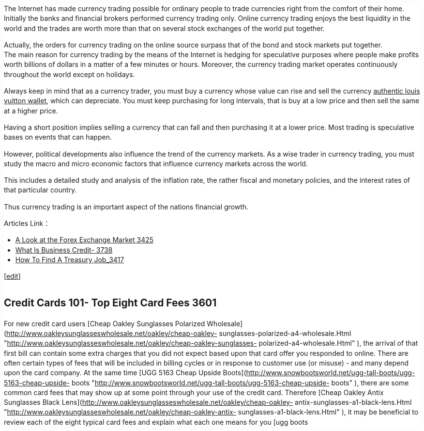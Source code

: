 The Internet has made currency trading possible for ordinary people to trade
currencies right from the comfort of their home. Initially the banks and
financial brokers performed currency trading only. Online currency trading
enjoys the best liquidity in the world and the trades are worth more than that
on several stock exchanges of the world put together.  
  
Actually, the orders for currency trading on the online source surpass that of
the bond and stock markets put together.  
The main reason for currency trading by the means of the Internet is hedging
for speculative purposes where people make profits worth billions of dollars
in a matter of a few minutes or hours. Moreover, the currency trading market
operates continuously throughout the world except on holidays.  
  
Always keep in mind that as a currency trader, you must buy a currency whose
value can rise and sell the currency [authentic louis vuitton
wallet](http://salebagstore.com "http://salebagstore.com" ), which can
depreciate. You must keep purchasing for long intervals, that is buy at a low
price and then sell the same at a higher price.  
  
Having a short position implies selling a currency that can fall and then
purchasing it at a lower price. Most trading is speculative bases on events
that can happen.  
  
However, political developments also influence the trend of the currency
markets. As a wise trader in currency trading, you must study the macro and
micro economic factors that influence currency markets across the world.  
  
This includes a detailed study and analysis of the inflation rate, the rather
fiscal and monetary policies, and the interest rates of that particular
country.  
  
Thus currency trading is an important aspect of the nations financial growth.  
  
Articles Link：

  * [A Look at the Forex Exchange Market 3425](http://dpp.doctorpundit.com/index.php/User:Lofeisnw6r6q#A_Look_at_the_Forex_Exchange_Market_3425 "http://dpp.doctorpundit.com/index.php/User:Lofeisnw6r6q#A_Look_at_the_Forex_Exchange_Market_3425" )
  * [What Is Business Credit- 3738](http://hepatogenomics.org/index.php/User:Lofeisnw8r0f#What_Is_Business_Credit-_3738 "http://hepatogenomics.org/index.php/User:Lofeisnw8r0f#What_Is_Business_Credit-_3738" )
  * [How To Find A Treasury Job_3417](http://xoloria.net/tiki/tiki-view_blog_post.php?blogId=154&postId=3719 "http://xoloria.net/tiki/tiki-view_blog_post.php?blogId=154&postId=3719" )

[[edit](/index.php?title=User:Lofeisnw2u5d&action=edit&section=5 "Edit
section: Credit Cards 101- Top Eight Card Fees 3601" )]

##  Credit Cards 101- Top Eight Card Fees 3601

  
For new credit card users [Cheap Oakley Sunglasses Polarized
Wholesale](http://www.oakleysunglasseswholesale.net/oakley/cheap-oakley-
sunglasses-polarized-a4-wholesale.Html
"http://www.oakleysunglasseswholesale.net/oakley/cheap-oakley-sunglasses-
polarized-a4-wholesale.Html" ), the arrival of that first bill can contain
some extra charges that you did not expect based upon that card offer you
responded to online. There are often certain types of fees that will be
included in billing cycles or in response to customer use (or misuse) - and
many depend upon the card company. At the same time [UGG 5163 Cheap Upside
Boots](http://www.snowbootsworld.net/ugg-tall-boots/ugg-5163-cheap-upside-
boots "http://www.snowbootsworld.net/ugg-tall-boots/ugg-5163-cheap-upside-
boots" ), there are some common card fees that may show up at some point
through your use of the credit card. Therefore [Cheap Oakley Antix Sunglasses
Black Lens](http://www.oakleysunglasseswholesale.net/oakley/cheap-oakley-
antix-sunglasses-a1-black-lens.Html
"http://www.oakleysunglasseswholesale.net/oakley/cheap-oakley-antix-
sunglasses-a1-black-lens.Html" ), it may be beneficial to review each of the
eight typical card fees and explain what each one means for you [ugg boots